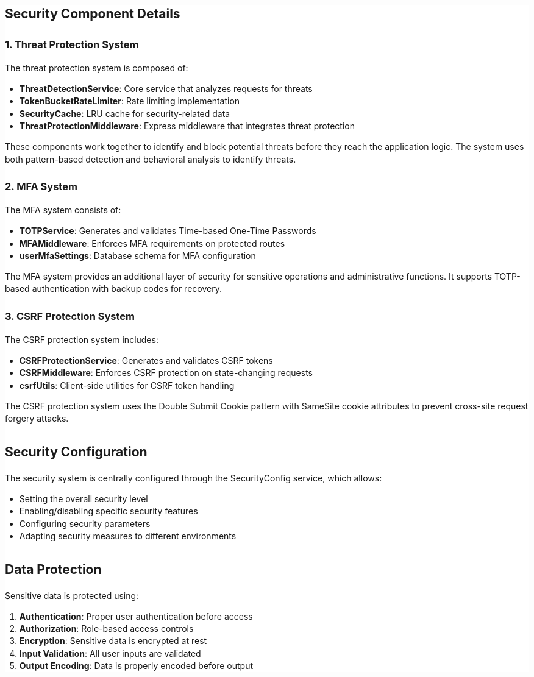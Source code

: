 ## Security Component Details

### 1. Threat Protection System

The threat protection system is composed of:

- **ThreatDetectionService**: Core service that analyzes requests for threats
- **TokenBucketRateLimiter**: Rate limiting implementation
- **SecurityCache**: LRU cache for security-related data
- **ThreatProtectionMiddleware**: Express middleware that integrates threat protection

These components work together to identify and block potential threats before they reach the application logic. The system uses both pattern-based detection and behavioral analysis to identify threats.

### 2. MFA System

The MFA system consists of:

- **TOTPService**: Generates and validates Time-based One-Time Passwords
- **MFAMiddleware**: Enforces MFA requirements on protected routes
- **userMfaSettings**: Database schema for MFA configuration

The MFA system provides an additional layer of security for sensitive operations and administrative functions. It supports TOTP-based authentication with backup codes for recovery.

### 3. CSRF Protection System

The CSRF protection system includes:

- **CSRFProtectionService**: Generates and validates CSRF tokens
- **CSRFMiddleware**: Enforces CSRF protection on state-changing requests
- **csrfUtils**: Client-side utilities for CSRF token handling

The CSRF protection system uses the Double Submit Cookie pattern with SameSite cookie attributes to prevent cross-site request forgery attacks.

## Security Configuration

The security system is centrally configured through the SecurityConfig service, which allows:

- Setting the overall security level
- Enabling/disabling specific security features
- Configuring security parameters
- Adapting security measures to different environments

## Data Protection

Sensitive data is protected using:

1. **Authentication**: Proper user authentication before access
2. **Authorization**: Role-based access controls
3. **Encryption**: Sensitive data is encrypted at rest
4. **Input Validation**: All user inputs are validated
5. **Output Encoding**: Data is properly encoded before output
